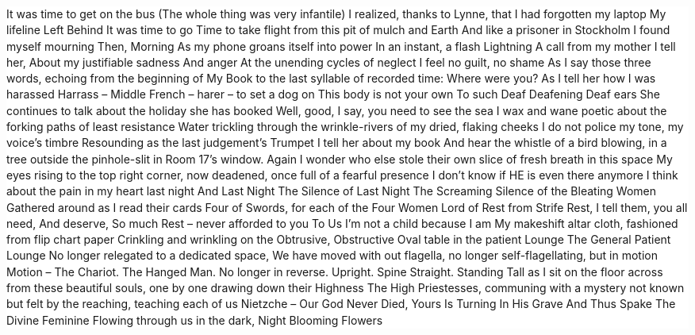 It was time to get on the bus 
(The whole thing was very infantile) 
I realized, thanks to Lynne, that I had forgotten my laptop 
My lifeline 
Left 
Behind 
It was time to go 
Time to take flight from this pit of mulch and Earth 
And like a prisoner in Stockholm I found myself mourning 
Then, Morning 
As my phone groans itself into power 
In an instant, a flash 
Lightning
A call from my mother 
I tell her, 
About my justifiable sadness 
And anger 
At the unending cycles of neglect 
I feel no guilt, no shame 
As I say those three words, echoing from the beginning of My Book to the last syllable of recorded time:
Where were you?
As I tell her how I was harassed
Harrass – Middle French – harer –  to set a dog on 
This body is not your own
To such
Deaf
Deafening
Deaf ears 
She continues to talk about the holiday she has booked 
Well, good, I say, you need to see the sea 
I wax and wane poetic about the forking paths of least resistance 
Water trickling through the wrinkle-rivers of my dried, flaking cheeks 
I do not police my tone, my voice’s timbre 
Resounding as the last judgement’s Trumpet 
I tell her about my book 
And hear the whistle of a bird blowing, in a tree outside the pinhole-slit in Room 17’s window. 
Again I wonder who else stole their own slice of fresh breath in this space 
My eyes rising to the top right corner, now deadened, once full of a fearful presence 
I don’t know if HE is even there anymore 
I think about the pain in my heart last night 
And Last Night 
The Silence of Last Night 
The Screaming Silence of the Bleating Women Gathered around as I read their cards
Four of Swords, for each of the Four Women 
Lord of Rest from Strife 
Rest, I tell them, you all need, 
And deserve, 
So much Rest – never afforded to you
To Us
I’m not a child because I am 
My makeshift altar cloth, fashioned from flip chart paper 
Crinkling and wrinkling on the Obtrusive, Obstructive Oval table in the patient Lounge 
The General Patient Lounge 
No longer relegated to a dedicated space, 
We have moved with out flagella, no longer self-flagellating, but in motion 
Motion – 
The Chariot. The Hanged Man. No longer in reverse. Upright. Spine Straight. Standing Tall as I sit on the floor across from these beautiful souls, one by one drawing down their Highness
The High Priestesses, communing with a mystery not known but felt by the reaching, teaching each of us
Nietzche – Our God Never Died, Yours Is Turning In His Grave
And Thus Spake The Divine Feminine 
Flowing through us in the dark, Night Blooming Flowers 